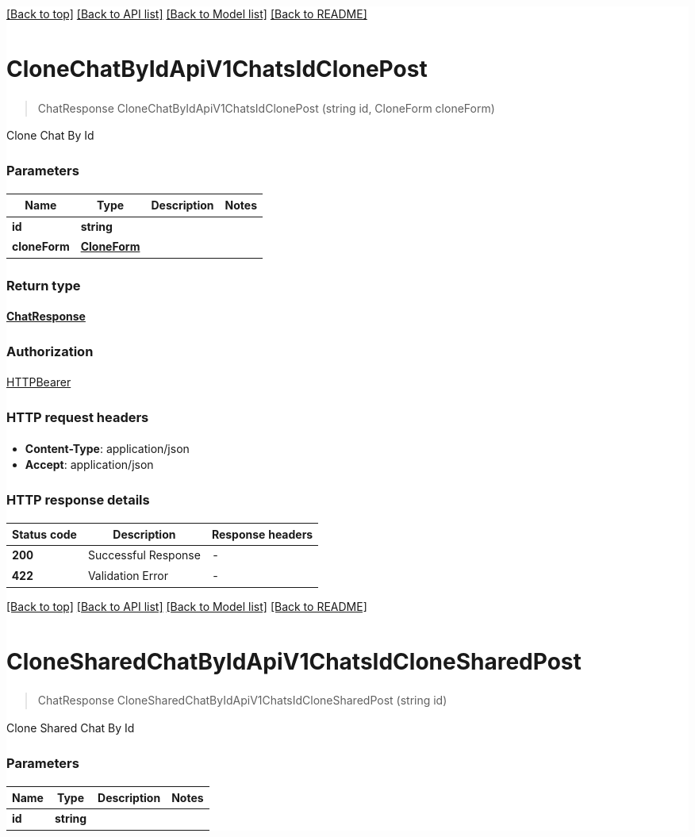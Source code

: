[[Back to top]](#) [[Back to API list]](../../README.md#documentation-for-api-endpoints) [[Back to Model list]](../../README.md#documentation-for-models) [[Back to README]](../../README.md)

<a id="clonechatbyidapiv1chatsidclonepost"></a>
# **CloneChatByIdApiV1ChatsIdClonePost**
> ChatResponse CloneChatByIdApiV1ChatsIdClonePost (string id, CloneForm cloneForm)

Clone Chat By Id


### Parameters

| Name | Type | Description | Notes |
|------|------|-------------|-------|
| **id** | **string** |  |  |
| **cloneForm** | [**CloneForm**](CloneForm.md) |  |  |

### Return type

[**ChatResponse**](ChatResponse.md)

### Authorization

[HTTPBearer](../README.md#HTTPBearer)

### HTTP request headers

 - **Content-Type**: application/json
 - **Accept**: application/json


### HTTP response details
| Status code | Description | Response headers |
|-------------|-------------|------------------|
| **200** | Successful Response |  -  |
| **422** | Validation Error |  -  |

[[Back to top]](#) [[Back to API list]](../../README.md#documentation-for-api-endpoints) [[Back to Model list]](../../README.md#documentation-for-models) [[Back to README]](../../README.md)

<a id="clonesharedchatbyidapiv1chatsidclonesharedpost"></a>
# **CloneSharedChatByIdApiV1ChatsIdCloneSharedPost**
> ChatResponse CloneSharedChatByIdApiV1ChatsIdCloneSharedPost (string id)

Clone Shared Chat By Id


### Parameters

| Name | Type | Description | Notes |
|------|------|-------------|-------|
| **id** | **string** |  |  |
